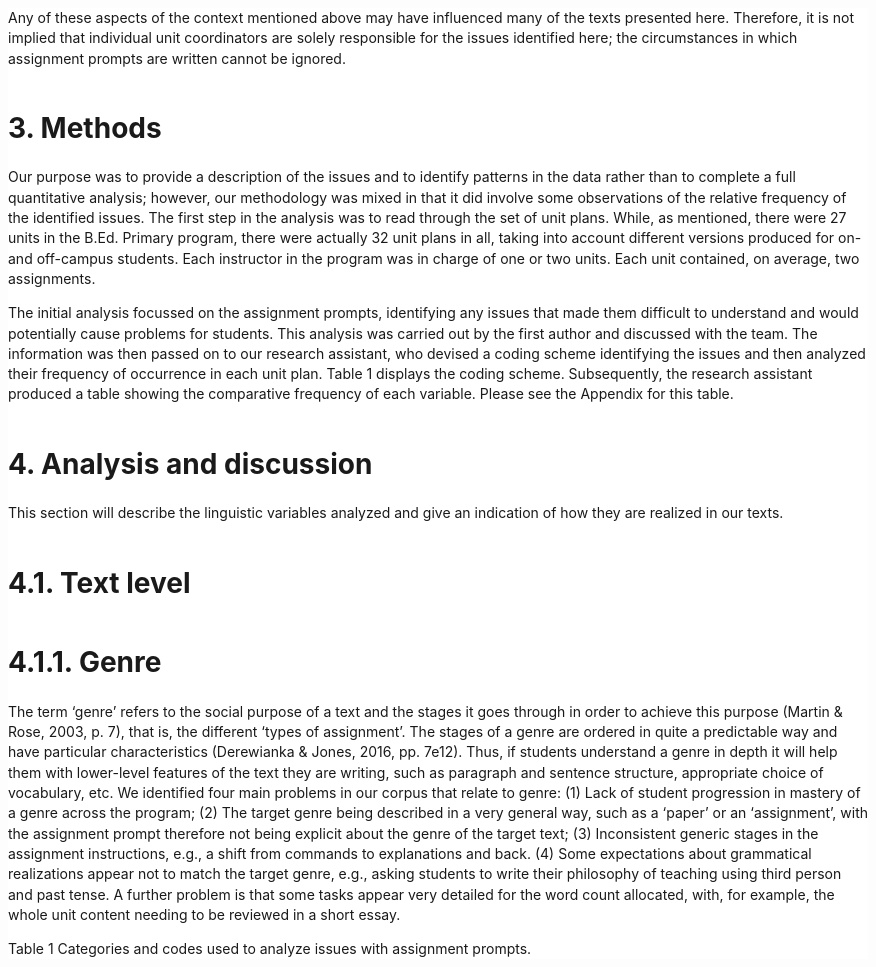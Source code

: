 Any of these aspects of the context mentioned above may have influenced many of the texts presented here. Therefore, it is not implied that individual unit coordinators are solely responsible for the issues identified here; the circumstances in which assignment prompts are written cannot be ignored.

# 3. Methods

Our purpose was to provide a description of the issues and to identify patterns in the data rather than to complete a full quantitative analysis; however, our methodology was mixed in that it did involve some observations of the relative frequency of the identified issues. The first step in the analysis was to read through the set of unit plans. While, as mentioned, there were 27 units in the B.Ed. Primary program, there were actually 32 unit plans in all, taking into account different versions produced for on- and off-campus students. Each instructor in the program was in charge of one or two units. Each unit contained, on average, two assignments.

The initial analysis focussed on the assignment prompts, identifying any issues that made them difficult to understand and would potentially cause problems for students. This analysis was carried out by the first author and discussed with the team. The information was then passed on to our research assistant, who devised a coding scheme identifying the issues and then analyzed their frequency of occurrence in each unit plan. Table 1 displays the coding scheme. Subsequently, the research assistant produced a table showing the comparative frequency of each variable. Please see the Appendix for this table.

# 4. Analysis and discussion

This section will describe the linguistic variables analyzed and give an indication of how they are realized in our texts.

# 4.1. Text level

# 4.1.1. Genre

The term ‘genre’ refers to the social purpose of a text and the stages it goes through in order to achieve this purpose (Martin & Rose, 2003, p. 7), that is, the different ‘types of assignment’. The stages of a genre are ordered in quite a predictable way and have particular characteristics (Derewianka & Jones, 2016, pp. 7e12). Thus, if students understand a genre in depth it will help them with lower-level features of the text they are writing, such as paragraph and sentence structure, appropriate choice of vocabulary, etc. We identified four main problems in our corpus that relate to genre: (1) Lack of student progression in mastery of a genre across the program; (2) The target genre being described in a very general way, such as a ‘paper’ or an ‘assignment’, with the assignment prompt therefore not being explicit about the genre of the target text; (3) Inconsistent generic stages in the assignment instructions, e.g., a shift from commands to explanations and back. (4) Some expectations about grammatical realizations appear not to match the target genre, e.g., asking students to write their philosophy of teaching using third person and past tense. A further problem is that some tasks appear very detailed for the word count allocated, with, for example, the whole unit content needing to be reviewed in a short essay.

Table 1 Categories and codes used to analyze issues with assignment prompts.   
